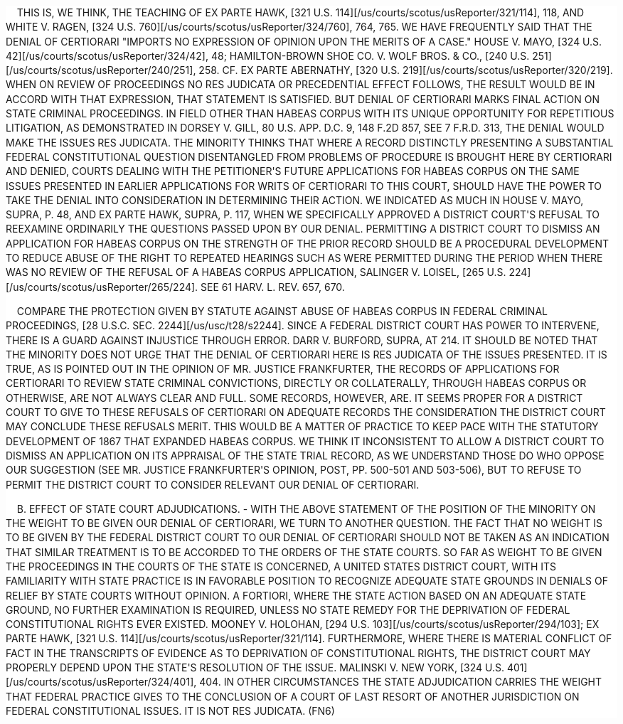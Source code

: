     THIS IS, WE THINK, THE TEACHING OF EX PARTE HAWK, [321 U.S. 114][/us/courts/scotus/usReporter/321/114], 118, AND WHITE V. RAGEN, [324 U.S. 760][/us/courts/scotus/usReporter/324/760], 764, 765.  WE HAVE FREQUENTLY SAID THAT THE DENIAL OF CERTIORARI "IMPORTS NO EXPRESSION OF OPINION UPON THE MERITS OF A CASE."  HOUSE V. MAYO, [324 U.S. 42][/us/courts/scotus/usReporter/324/42], 48; HAMILTON-BROWN SHOE CO. V. WOLF BROS.  & CO., [240 U.S. 251][/us/courts/scotus/usReporter/240/251], 258.  CF. EX PARTE ABERNATHY, [320 U.S. 219][/us/courts/scotus/usReporter/320/219].  WHEN ON REVIEW OF PROCEEDINGS NO RES JUDICATA OR PRECEDENTIAL EFFECT FOLLOWS, THE RESULT WOULD BE IN ACCORD WITH THAT EXPRESSION, THAT STATEMENT IS SATISFIED.  BUT DENIAL OF CERTIORARI MARKS FINAL ACTION ON STATE CRIMINAL PROCEEDINGS.  IN FIELD OTHER THAN HABEAS CORPUS WITH ITS UNIQUE OPPORTUNITY FOR REPETITIOUS LITIGATION, AS DEMONSTRATED IN DORSEY V. GILL, 80 U.S. APP. D.C. 9, 148 F.2D 857, SEE 7 F.R.D. 313, THE DENIAL WOULD MAKE THE ISSUES RES JUDICATA.  THE MINORITY THINKS THAT WHERE A RECORD DISTINCTLY PRESENTING A SUBSTANTIAL FEDERAL CONSTITUTIONAL QUESTION DISENTANGLED FROM PROBLEMS OF PROCEDURE IS BROUGHT HERE BY CERTIORARI AND DENIED, COURTS DEALING WITH THE PETITIONER'S FUTURE APPLICATIONS FOR HABEAS CORPUS ON THE SAME ISSUES PRESENTED IN EARLIER APPLICATIONS FOR WRITS OF CERTIORARI TO THIS COURT, SHOULD HAVE THE POWER TO TAKE THE DENIAL INTO CONSIDERATION IN DETERMINING THEIR ACTION.  WE INDICATED AS MUCH IN HOUSE V. MAYO, SUPRA, P. 48, AND EX PARTE HAWK, SUPRA, P. 117, WHEN WE SPECIFICALLY APPROVED A DISTRICT COURT'S REFUSAL TO REEXAMINE ORDINARILY THE QUESTIONS PASSED UPON BY OUR DENIAL.  PERMITTING A DISTRICT COURT TO DISMISS AN APPLICATION FOR HABEAS CORPUS ON THE STRENGTH OF THE PRIOR RECORD SHOULD BE A PROCEDURAL DEVELOPMENT TO REDUCE ABUSE OF THE RIGHT TO REPEATED HEARINGS SUCH AS WERE PERMITTED DURING THE PERIOD WHEN THERE WAS NO REVIEW OF THE REFUSAL OF A HABEAS CORPUS APPLICATION, SALINGER V. LOISEL, [265 U.S. 224][/us/courts/scotus/usReporter/265/224].  SEE 61 HARV. L. REV. 657, 670.

    COMPARE THE PROTECTION GIVEN BY STATUTE AGAINST ABUSE OF HABEAS CORPUS IN FEDERAL CRIMINAL PROCEEDINGS, [28 U.S.C. SEC. 2244][/us/usc/t28/s2244].  SINCE A FEDERAL DISTRICT COURT HAS POWER TO INTERVENE, THERE IS A GUARD AGAINST INJUSTICE THROUGH ERROR.  DARR V. BURFORD, SUPRA, AT 214.  IT SHOULD BE NOTED THAT THE MINORITY DOES NOT URGE THAT THE DENIAL OF CERTIORARI HERE IS RES JUDICATA OF THE ISSUES PRESENTED.  IT IS TRUE, AS IS POINTED OUT IN THE OPINION OF MR. JUSTICE FRANKFURTER, THE RECORDS OF APPLICATIONS FOR CERTIORARI TO REVIEW STATE CRIMINAL CONVICTIONS, DIRECTLY OR COLLATERALLY, THROUGH HABEAS CORPUS OR OTHERWISE, ARE NOT ALWAYS CLEAR AND FULL.  SOME RECORDS, HOWEVER, ARE.  IT SEEMS PROPER FOR A DISTRICT COURT TO GIVE TO THESE REFUSALS OF CERTIORARI ON ADEQUATE RECORDS THE CONSIDERATION THE DISTRICT COURT MAY CONCLUDE THESE REFUSALS MERIT.  THIS WOULD BE A MATTER OF PRACTICE TO KEEP PACE WITH THE STATUTORY DEVELOPMENT OF 1867 THAT EXPANDED HABEAS CORPUS.  WE THINK IT INCONSISTENT TO ALLOW A DISTRICT COURT TO DISMISS AN APPLICATION ON ITS APPRAISAL OF THE STATE TRIAL RECORD, AS WE UNDERSTAND THOSE DO WHO OPPOSE OUR SUGGESTION (SEE MR. JUSTICE FRANKFURTER'S OPINION, POST, PP. 500-501 AND 503-506), BUT TO REFUSE TO PERMIT THE DISTRICT COURT TO CONSIDER RELEVANT OUR DENIAL OF CERTIORARI.

    B. EFFECT OF STATE COURT ADJUDICATIONS.  -  WITH THE ABOVE STATEMENT OF THE POSITION OF THE MINORITY ON THE WEIGHT TO BE GIVEN OUR DENIAL OF CERTIORARI, WE TURN TO ANOTHER QUESTION.  THE FACT THAT NO WEIGHT IS TO BE GIVEN BY THE FEDERAL DISTRICT COURT TO OUR DENIAL OF CERTIORARI SHOULD NOT BE TAKEN AS AN INDICATION THAT SIMILAR TREATMENT IS TO BE ACCORDED TO THE ORDERS OF THE STATE COURTS.  SO FAR AS WEIGHT TO BE GIVEN THE PROCEEDINGS IN THE COURTS OF THE STATE IS CONCERNED, A UNITED STATES DISTRICT COURT, WITH ITS FAMILIARITY WITH STATE PRACTICE IS IN FAVORABLE POSITION TO RECOGNIZE ADEQUATE STATE GROUNDS IN DENIALS OF RELIEF BY STATE COURTS WITHOUT OPINION.  A FORTIORI, WHERE THE STATE ACTION BASED ON AN ADEQUATE STATE GROUND, NO FURTHER EXAMINATION IS REQUIRED, UNLESS NO STATE REMEDY FOR THE DEPRIVATION OF FEDERAL CONSTITUTIONAL RIGHTS EVER EXISTED.  MOONEY V. HOLOHAN, [294 U.S. 103][/us/courts/scotus/usReporter/294/103]; EX PARTE HAWK, [321 U.S. 114][/us/courts/scotus/usReporter/321/114].  FURTHERMORE, WHERE THERE IS MATERIAL CONFLICT OF FACT IN THE TRANSCRIPTS OF EVIDENCE AS TO DEPRIVATION OF CONSTITUTIONAL RIGHTS, THE DISTRICT COURT MAY PROPERLY DEPEND UPON THE STATE'S RESOLUTION OF THE ISSUE.  MALINSKI V. NEW YORK, [324 U.S. 401][/us/courts/scotus/usReporter/324/401], 404.  IN OTHER CIRCUMSTANCES THE STATE ADJUDICATION CARRIES THE WEIGHT THAT FEDERAL PRACTICE GIVES TO THE CONCLUSION OF A COURT OF LAST RESORT OF ANOTHER JURISDICTION ON FEDERAL CONSTITUTIONAL ISSUES.  IT IS NOT RES JUDICATA.  (FN6)
